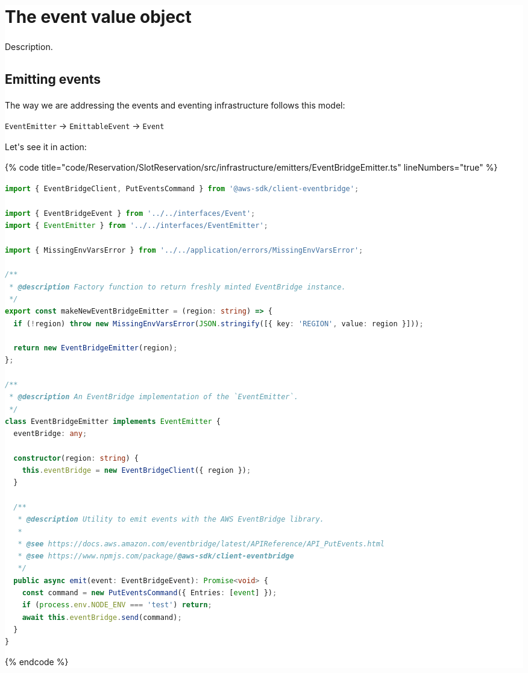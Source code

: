 # The event value object

Description.

## Emitting events

The way we are addressing the events and eventing infrastructure follows this model:

`EventEmitter` -> `EmittableEvent` -> `Event`

&#x20;Let's see it in action:

{% code title="code/Reservation/SlotReservation/src/infrastructure/emitters/EventBridgeEmitter.ts" lineNumbers="true" %}
```typescript
import { EventBridgeClient, PutEventsCommand } from '@aws-sdk/client-eventbridge';

import { EventBridgeEvent } from '../../interfaces/Event';
import { EventEmitter } from '../../interfaces/EventEmitter';

import { MissingEnvVarsError } from '../../application/errors/MissingEnvVarsError';

/**
 * @description Factory function to return freshly minted EventBridge instance.
 */
export const makeNewEventBridgeEmitter = (region: string) => {
  if (!region) throw new MissingEnvVarsError(JSON.stringify([{ key: 'REGION', value: region }]));

  return new EventBridgeEmitter(region);
};

/**
 * @description An EventBridge implementation of the `EventEmitter`.
 */
class EventBridgeEmitter implements EventEmitter {
  eventBridge: any;

  constructor(region: string) {
    this.eventBridge = new EventBridgeClient({ region });
  }

  /**
   * @description Utility to emit events with the AWS EventBridge library.
   *
   * @see https://docs.aws.amazon.com/eventbridge/latest/APIReference/API_PutEvents.html
   * @see https://www.npmjs.com/package/@aws-sdk/client-eventbridge
   */
  public async emit(event: EventBridgeEvent): Promise<void> {
    const command = new PutEventsCommand({ Entries: [event] });
    if (process.env.NODE_ENV === 'test') return;
    await this.eventBridge.send(command);
  }
}
```
{% endcode %}
